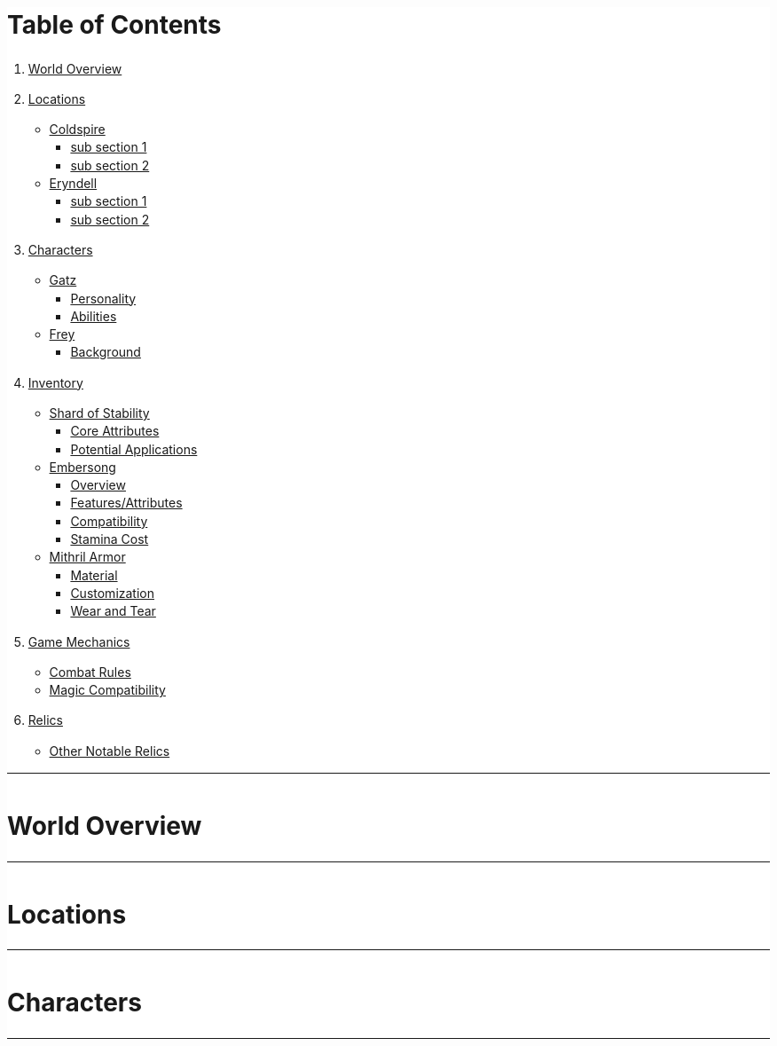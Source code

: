 # Table of Contents

1. [World Overview](#world-overview)

2. [Locations](#locations)
   - [Coldspire](#coldspire)
     - [sub section 1](#sub-section-1)
     - [sub section 2](#sub-section-2)
   - [Eryndell](#eryndell)
     - [sub section 1](#sub-section-1)
     - [sub section 2](#sub-section-2)

3. [Characters](#characters)
   - [Gatz](#gatz)
     - [Personality](#personality)
     - [Abilities](#abilities)
   - [Frey](#frey)
     - [Background](#background)

4. [Inventory](#inventory)
   - [Shard of Stability](#shard-of-stability)
     - [Core Attributes](#core-attributes)
     - [Potential Applications](#potential-applications)
   - [Embersong](#embersong)
     - [Overview](#overview)
     - [Features/Attributes](#featuresattributes)
     - [Compatibility](#compatibility)
     - [Stamina Cost](#stamina-cost)
   - [Mithril Armor](#mithril-armor)
     - [Material](#material)
     - [Customization](#customization)
     - [Wear and Tear](#wear-and-tear)
    
5. [Game Mechanics](#game-mechanics)
   - [Combat Rules](#combat-rules)
   - [Magic Compatibility](#magic-compatibility)
  
6. [Relics](#relics)
   - [Other Notable Relics](#other-notable-relics)

---

# World Overview

---

# Locations

---

# Characters

---